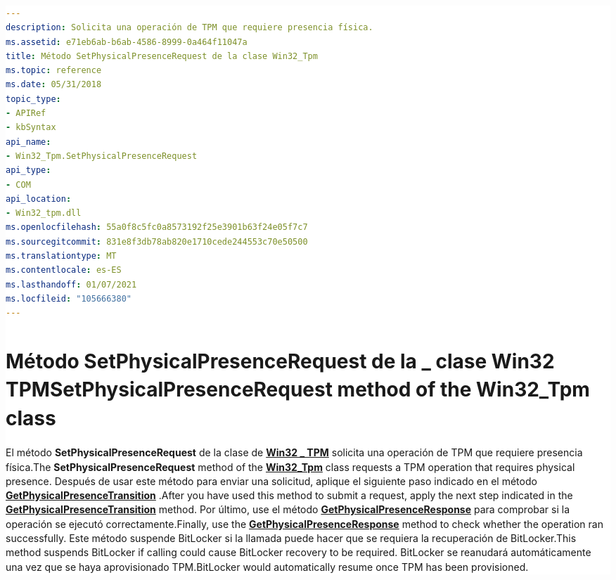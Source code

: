 ```yaml
---
description: Solicita una operación de TPM que requiere presencia física.
ms.assetid: e71eb6ab-b6ab-4586-8999-0a464f11047a
title: Método SetPhysicalPresenceRequest de la clase Win32_Tpm
ms.topic: reference
ms.date: 05/31/2018
topic_type:
- APIRef
- kbSyntax
api_name:
- Win32_Tpm.SetPhysicalPresenceRequest
api_type:
- COM
api_location:
- Win32_tpm.dll
ms.openlocfilehash: 55a0f8c5fc0a8573192f25e3901b63f24e05f7c7
ms.sourcegitcommit: 831e8f3db78ab820e1710cede244553c70e50500
ms.translationtype: MT
ms.contentlocale: es-ES
ms.lasthandoff: 01/07/2021
ms.locfileid: "105666380"
---
```

# <a name="setphysicalpresencerequest-method-of-the-win32_tpm-class"></a><span data-ttu-id="db0a3-103">Método SetPhysicalPresenceRequest de la \_ clase Win32 TPM</span><span class="sxs-lookup"><span data-stu-id="db0a3-103">SetPhysicalPresenceRequest method of the Win32\_Tpm class</span></span>

<span data-ttu-id="db0a3-104">El método **SetPhysicalPresenceRequest** de la clase de [**Win32 \_ TPM**](win32-tpm.md) solicita una operación de TPM que requiere presencia física.</span><span class="sxs-lookup"><span data-stu-id="db0a3-104">The **SetPhysicalPresenceRequest** method of the [**Win32\_Tpm**](win32-tpm.md) class requests a TPM operation that requires physical presence.</span></span> <span data-ttu-id="db0a3-105">Después de usar este método para enviar una solicitud, aplique el siguiente paso indicado en el método [**GetPhysicalPresenceTransition**](getphysicalpresencetransition-win32-tpm.md) .</span><span class="sxs-lookup"><span data-stu-id="db0a3-105">After you have used this method to submit a request, apply the next step indicated in the [**GetPhysicalPresenceTransition**](getphysicalpresencetransition-win32-tpm.md) method.</span></span> <span data-ttu-id="db0a3-106">Por último, use el método [**GetPhysicalPresenceResponse**](getphysicalpresenceresponse-win32-tpm.md) para comprobar si la operación se ejecutó correctamente.</span><span class="sxs-lookup"><span data-stu-id="db0a3-106">Finally, use the [**GetPhysicalPresenceResponse**](getphysicalpresenceresponse-win32-tpm.md) method to check whether the operation ran successfully.</span></span> <span data-ttu-id="db0a3-107">Este método suspende BitLocker si la llamada puede hacer que se requiera la recuperación de BitLocker.</span><span class="sxs-lookup"><span data-stu-id="db0a3-107">This method suspends BitLocker if calling could cause BitLocker recovery to be required.</span></span> <span data-ttu-id="db0a3-108">BitLocker se reanudará automáticamente una vez que se haya aprovisionado TPM.</span><span class="sxs-lookup"><span data-stu-id="db0a3-108">BitLocker would automatically resume once TPM has been provisioned.</span></span>
